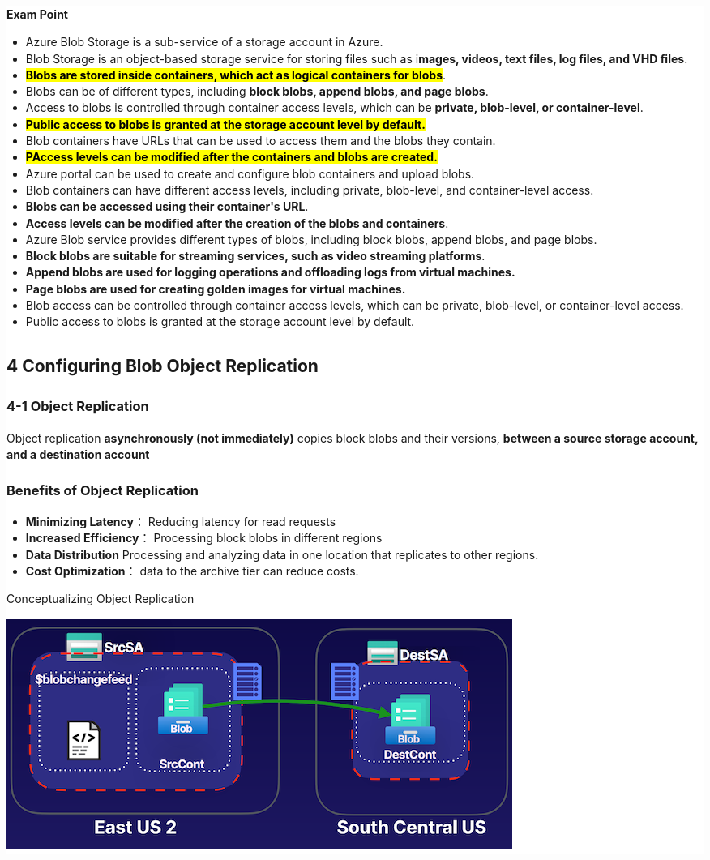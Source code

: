 **Exam Point**

* Azure Blob Storage is a sub-service of a storage account in Azure.
* Blob Storage is an object-based storage service for storing files such as i**mages, videos, text files, log files, and VHD files**.
* **<MARK>Blobs are stored inside containers, which act as logical containers for blobs</mark>**.
* Blobs can be of different types, including **block blobs, append blobs, and page blobs**.
* Access to blobs is controlled through container access levels, which can be **private, blob-level, or container-level**.
* **<mark>Public access to blobs is granted at the storage account level by default.</mark>**
* Blob containers have URLs that can be used to access them and the blobs they contain.
* **<mark>PAccess levels can be modified after the containers and blobs are created.</mark>**
* Azure portal can be used to create and configure blob containers and upload blobs.
* Blob containers can have different access levels, including private, blob-level, and container-level access.
* **Blobs can be accessed using their container's URL**.
* **Access levels can be modified after the creation of the blobs and containers**.
* Azure Blob service provides different types of blobs, including block blobs, append blobs, and page blobs.
* **Block blobs are suitable for streaming services, such as video streaming platforms**.
* **Append blobs are used for logging operations and offloading logs from virtual machines.**
* **Page blobs are used for creating golden images for virtual machines.**
* Blob access can be controlled through container access levels, which can be private, blob-level, or container-level access.
* Public access to blobs is granted at the storage account level by default.

## 4 Configuring Blob Object Replication

### 4-1 Object Replication

Object replication **asynchronously (not immediately)** copies block blobs and their versions, **between a source storage account, and a destination account**

### Benefits of Object Replication

* **Minimizing Latency**： Reducing latency for read requests
* **Increased Efficiency**： Processing block blobs in different regions
* **Data Distribution** Processing and analyzing data in one location that replicates to other regions.
* **Cost Optimization**： data to the archive tier can reduce costs.

Conceptualizing Object Replication

![Alt Image Text](../images/az104_5_22.png "Body image")
